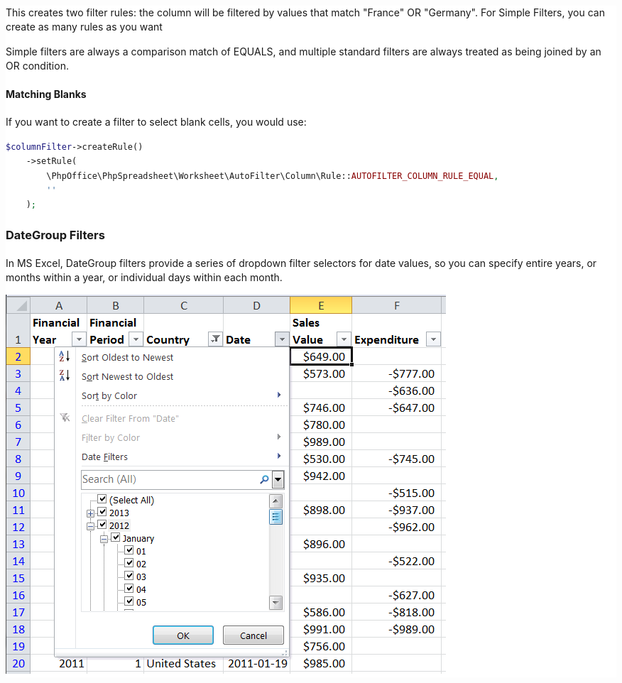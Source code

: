 This creates two filter rules: the column will be filtered by values
that match "France" OR "Germany". For Simple Filters, you can create as
many rules as you want

Simple filters are always a comparison match of EQUALS, and multiple
standard filters are always treated as being joined by an OR condition.

#### Matching Blanks

If you want to create a filter to select blank cells, you would use:

```php
$columnFilter->createRule()
    ->setRule(
        \PhpOffice\PhpSpreadsheet\Worksheet\AutoFilter\Column\Rule::AUTOFILTER_COLUMN_RULE_EQUAL,
        ''
    );
```

### DateGroup Filters

In MS Excel, DateGroup filters provide a series of dropdown filter
selectors for date values, so you can specify entire years, or months
within a year, or individual days within each month.

![04-02-dategroup-autofilter.png](./images/04-02-dategroup-autofilter.png)
